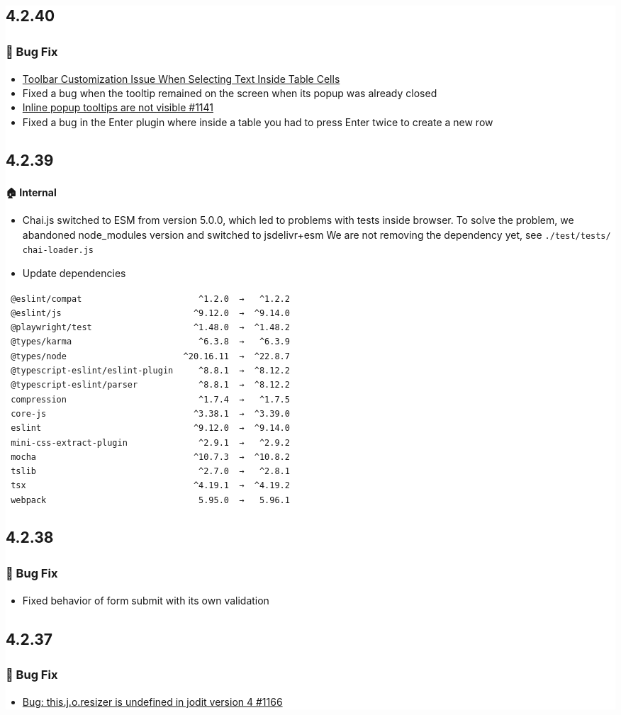 ## 4.2.40

### :bug: Bug Fix

- [Toolbar Customization Issue When Selecting Text Inside Table Cells](https://github.com/xdan/jodit/issues/1131)
- Fixed a bug when the tooltip remained on the screen when its popup was already closed
- [Inline popup tooltips are not visible #1141](https://github.com/xdan/jodit/issues/1141)
- Fixed a bug in the Enter plugin where inside a table you had to press Enter twice to create a new row

## 4.2.39

#### :house: Internal

- Chai.js switched to ESM from version 5.0.0, which led to problems with tests inside browser.
  To solve the problem, we abandoned node_modules version and switched to jsdelivr+esm
  We are not removing the dependency yet, see `./test/tests/chai-loader.js`

- Update dependencies

```plain
 @eslint/compat                       ^1.2.0  →   ^1.2.2
 @eslint/js                          ^9.12.0  →  ^9.14.0
 @playwright/test                    ^1.48.0  →  ^1.48.2
 @types/karma                         ^6.3.8  →   ^6.3.9
 @types/node                       ^20.16.11  →  ^22.8.7
 @typescript-eslint/eslint-plugin     ^8.8.1  →  ^8.12.2
 @typescript-eslint/parser            ^8.8.1  →  ^8.12.2
 compression                          ^1.7.4  →   ^1.7.5
 core-js                             ^3.38.1  →  ^3.39.0
 eslint                              ^9.12.0  →  ^9.14.0
 mini-css-extract-plugin              ^2.9.1  →   ^2.9.2
 mocha                               ^10.7.3  →  ^10.8.2
 tslib                                ^2.7.0  →   ^2.8.1
 tsx                                 ^4.19.1  →  ^4.19.2
 webpack                              5.95.0  →   5.96.1
```

## 4.2.38

### :bug: Bug Fix

- Fixed behavior of form submit with its own validation

## 4.2.37

### :bug: Bug Fix

- [Bug: this.j.o.resizer is undefined in jodit version 4 #1166](https://github.com/xdan/jodit/issues/1166)
